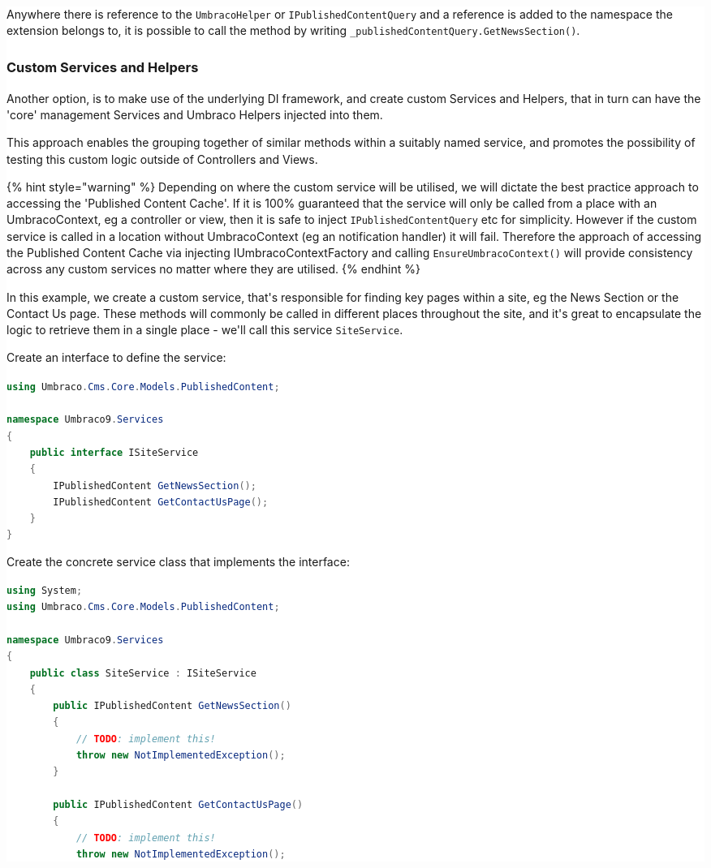 ```csharp
```

Anywhere there is reference to the `UmbracoHelper` or `IPublishedContentQuery` and a reference is added to the namespace the extension belongs to, it is possible to call the method by writing `_publishedContentQuery.GetNewsSection()`.

### Custom Services and Helpers

Another option, is to make use of the underlying DI framework, and create custom Services and Helpers, that in turn can have the 'core' management Services and Umbraco Helpers injected into them.

This approach enables the grouping together of similar methods within a suitably named service, and promotes the possibility of testing this custom logic outside of Controllers and Views.

{% hint style="warning" %}
Depending on where the custom service will be utilised, we will dictate the best practice approach to accessing the 'Published Content Cache'. If it is 100% guaranteed that the service will only be called from a place with an UmbracoContext, eg a controller or view, then it is safe to inject `IPublishedContentQuery` etc for simplicity.
However if the custom service is called in a location without UmbracoContext (eg an notification handler) it will fail.
Therefore the approach of accessing the Published Content Cache via injecting IUmbracoContextFactory and calling `EnsureUmbracoContext()` will provide consistency across any custom services no matter where they are utilised.
{% endhint %}

In this example, we create a custom service, that's responsible for finding key pages within a site, eg the News Section or the Contact Us page. These methods will commonly be called in different places throughout the site, and it's great to encapsulate the logic to retrieve them in a single place - we'll call this service `SiteService`.

Create an interface to define the service:

```csharp
using Umbraco.Cms.Core.Models.PublishedContent;

namespace Umbraco9.Services
{
    public interface ISiteService
    {
        IPublishedContent GetNewsSection();
        IPublishedContent GetContactUsPage();
    }
}

```

Create the concrete service class that implements the interface:

```csharp
using System;
using Umbraco.Cms.Core.Models.PublishedContent;

namespace Umbraco9.Services
{
    public class SiteService : ISiteService
    {
        public IPublishedContent GetNewsSection()
        {
            // TODO: implement this!
            throw new NotImplementedException();
        }

        public IPublishedContent GetContactUsPage()
        {
            // TODO: implement this!
            throw new NotImplementedException();
```